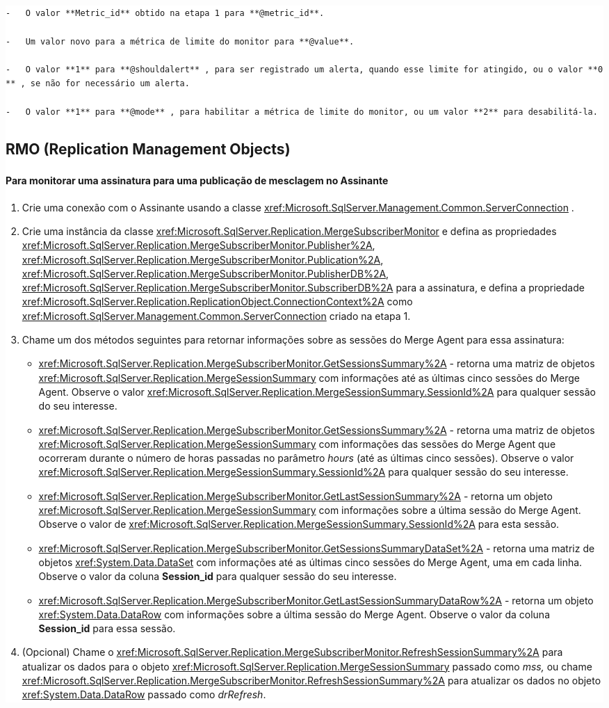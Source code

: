     -   O valor **Metric_id** obtido na etapa 1 para **@metric_id**.  
  
    -   Um valor novo para a métrica de limite do monitor para **@value**.  
  
    -   O valor **1** para **@shouldalert** , para ser registrado um alerta, quando esse limite for atingido, ou o valor **0** , se não for necessário um alerta.  
  
    -   O valor **1** para **@mode** , para habilitar a métrica de limite do monitor, ou um valor **2** para desabilitá-la.  
  
##  <a name="RMO"></a> RMO (Replication Management Objects)  
  
#### <a name="to-monitor-a-subscription-to-a-merge-publication-at-the-subscriber"></a>Para monitorar uma assinatura para uma publicação de mesclagem no Assinante  
  
1.  Crie uma conexão com o Assinante usando a classe <xref:Microsoft.SqlServer.Management.Common.ServerConnection> .  
  
2.  Crie uma instância da classe <xref:Microsoft.SqlServer.Replication.MergeSubscriberMonitor> e defina as propriedades <xref:Microsoft.SqlServer.Replication.MergeSubscriberMonitor.Publisher%2A>, <xref:Microsoft.SqlServer.Replication.MergeSubscriberMonitor.Publication%2A>, <xref:Microsoft.SqlServer.Replication.MergeSubscriberMonitor.PublisherDB%2A>, <xref:Microsoft.SqlServer.Replication.MergeSubscriberMonitor.SubscriberDB%2A> para a assinatura, e defina a propriedade <xref:Microsoft.SqlServer.Replication.ReplicationObject.ConnectionContext%2A> como <xref:Microsoft.SqlServer.Management.Common.ServerConnection> criado na etapa 1.  
  
3.  Chame um dos métodos seguintes para retornar informações sobre as sessões do Merge Agent para essa assinatura:  
  
    -   <xref:Microsoft.SqlServer.Replication.MergeSubscriberMonitor.GetSessionsSummary%2A> - retorna uma matriz de objetos <xref:Microsoft.SqlServer.Replication.MergeSessionSummary> com informações até as últimas cinco sessões do Merge Agent. Observe o valor <xref:Microsoft.SqlServer.Replication.MergeSessionSummary.SessionId%2A> para qualquer sessão do seu interesse.  
  
    -   <xref:Microsoft.SqlServer.Replication.MergeSubscriberMonitor.GetSessionsSummary%2A> - retorna uma matriz de objetos <xref:Microsoft.SqlServer.Replication.MergeSessionSummary> com informações das sessões do Merge Agent que ocorreram durante o número de horas passadas no parâmetro *hours* (até as últimas cinco sessões). Observe o valor <xref:Microsoft.SqlServer.Replication.MergeSessionSummary.SessionId%2A> para qualquer sessão do seu interesse.  
  
    -   <xref:Microsoft.SqlServer.Replication.MergeSubscriberMonitor.GetLastSessionSummary%2A> - retorna um objeto <xref:Microsoft.SqlServer.Replication.MergeSessionSummary> com informações sobre a última sessão do Merge Agent. Observe o valor de <xref:Microsoft.SqlServer.Replication.MergeSessionSummary.SessionId%2A> para esta sessão.  
  
    -   <xref:Microsoft.SqlServer.Replication.MergeSubscriberMonitor.GetSessionsSummaryDataSet%2A> - retorna uma matriz de objetos <xref:System.Data.DataSet> com informações até as últimas cinco sessões do Merge Agent, uma em cada linha. Observe o valor da coluna **Session_id** para qualquer sessão do seu interesse.  
  
    -   <xref:Microsoft.SqlServer.Replication.MergeSubscriberMonitor.GetLastSessionSummaryDataRow%2A> - retorna um objeto <xref:System.Data.DataRow> com informações sobre a última sessão do Merge Agent. Observe o valor da coluna **Session_id** para essa sessão.  
  
4.  (Opcional) Chame o <xref:Microsoft.SqlServer.Replication.MergeSubscriberMonitor.RefreshSessionSummary%2A> para atualizar os dados para o objeto <xref:Microsoft.SqlServer.Replication.MergeSessionSummary> passado como *mss,* ou chame <xref:Microsoft.SqlServer.Replication.MergeSubscriberMonitor.RefreshSessionSummary%2A> para atualizar os dados no objeto <xref:System.Data.DataRow> passado como *drRefresh*.  
  